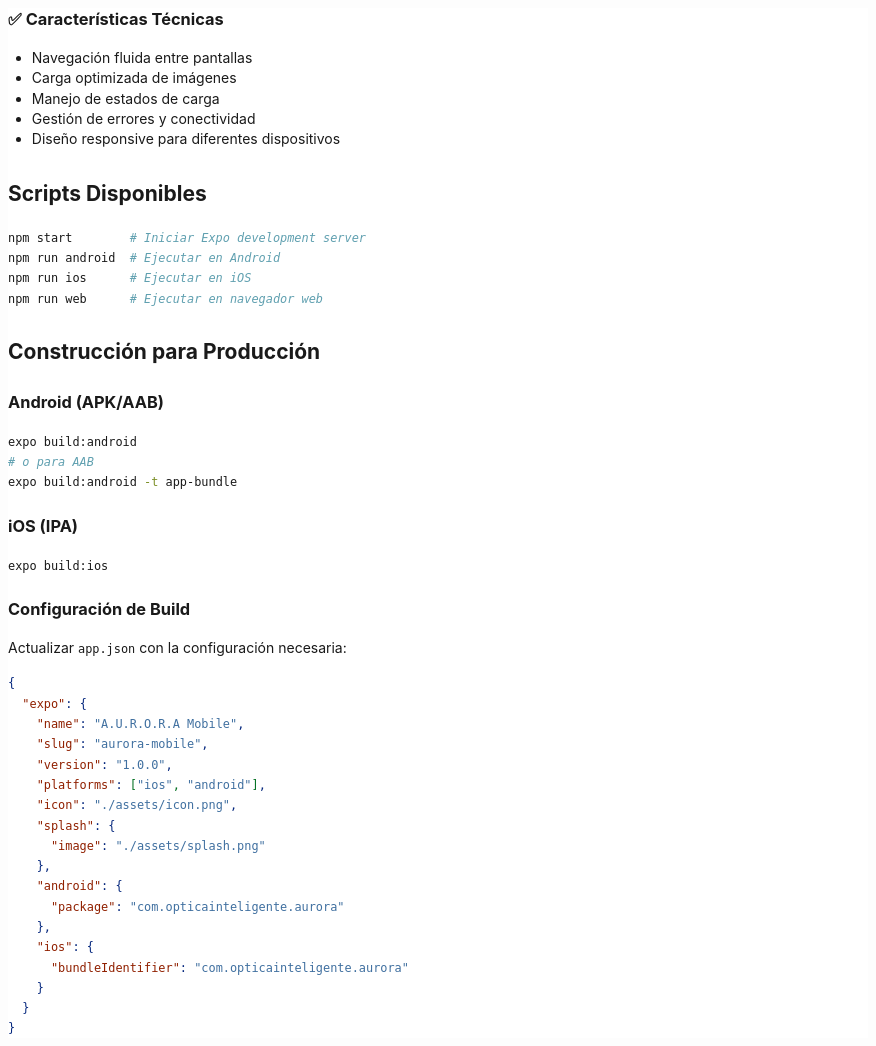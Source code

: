 ### ✅ Características Técnicas
- Navegación fluida entre pantallas
- Carga optimizada de imágenes
- Manejo de estados de carga
- Gestión de errores y conectividad
- Diseño responsive para diferentes dispositivos

## Scripts Disponibles

```bash
npm start        # Iniciar Expo development server
npm run android  # Ejecutar en Android
npm run ios      # Ejecutar en iOS
npm run web      # Ejecutar en navegador web
```

## Construcción para Producción

### Android (APK/AAB)
```bash
expo build:android
# o para AAB
expo build:android -t app-bundle
```

### iOS (IPA)
```bash
expo build:ios
```

### Configuración de Build
Actualizar `app.json` con la configuración necesaria:
```json
{
  "expo": {
    "name": "A.U.R.O.R.A Mobile",
    "slug": "aurora-mobile",
    "version": "1.0.0",
    "platforms": ["ios", "android"],
    "icon": "./assets/icon.png",
    "splash": {
      "image": "./assets/splash.png"
    },
    "android": {
      "package": "com.opticainteligente.aurora"
    },
    "ios": {
      "bundleIdentifier": "com.opticainteligente.aurora"
    }
  }
}
```
